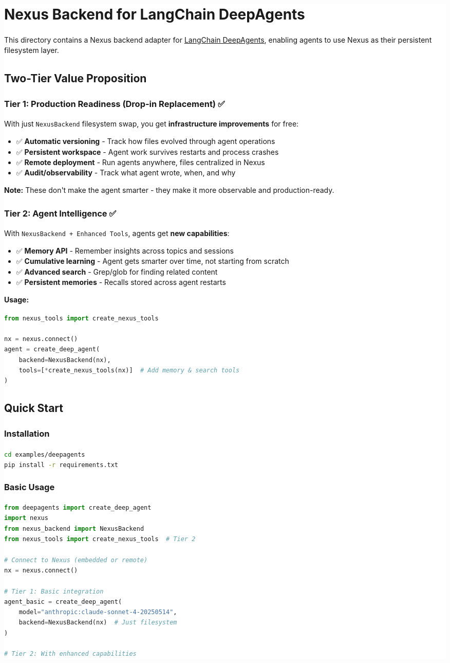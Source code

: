 # Nexus Backend for LangChain DeepAgents

This directory contains a Nexus backend adapter for [LangChain DeepAgents](https://github.com/langchain-ai/deepagents), enabling agents to use Nexus as their persistent filesystem layer.

## Two-Tier Value Proposition

### Tier 1: Production Readiness (Drop-in Replacement) ✅

With just `NexusBackend` filesystem swap, you get **infrastructure improvements** for free:

- ✅ **Automatic versioning** - Track how files evolved through agent operations
- ✅ **Persistent workspace** - Agent work survives restarts and process crashes
- ✅ **Remote deployment** - Run agents anywhere, files centralized in Nexus
- ✅ **Audit/observability** - Track what agent wrote, when, and why

**Note:** These don't make the agent smarter - they make it more observable and production-ready.

### Tier 2: Agent Intelligence ✅

With `NexusBackend + Enhanced Tools`, agents get **new capabilities**:

- ✅ **Memory API** - Remember insights across topics and sessions
- ✅ **Cumulative learning** - Agent gets smarter over time, not starting from scratch
- ✅ **Advanced search** - Grep/glob for finding related content
- ✅ **Persistent memories** - Recalls stored across agent restarts

**Usage:**
```python
from nexus_tools import create_nexus_tools

nx = nexus.connect()
agent = create_deep_agent(
    backend=NexusBackend(nx),
    tools=[*create_nexus_tools(nx)]  # Add memory & search tools
)
```

## Quick Start

### Installation

```bash
cd examples/deepagents
pip install -r requirements.txt
```

### Basic Usage

```python
from deepagents import create_deep_agent
import nexus
from nexus_backend import NexusBackend
from nexus_tools import create_nexus_tools  # Tier 2

# Connect to Nexus (embedded or remote)
nx = nexus.connect()

# Tier 1: Basic integration
agent_basic = create_deep_agent(
    model="anthropic:claude-sonnet-4-20250514",
    backend=NexusBackend(nx)  # Just filesystem
)

# Tier 2: With enhanced capabilities
```
